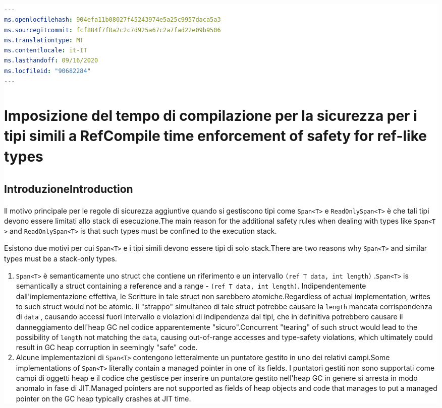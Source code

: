 ```yaml
---
ms.openlocfilehash: 904efa11b08027f45243974e5a25c9957daca5a3
ms.sourcegitcommit: fcf884f7f8a2c2c7d925a67c2a7fad22e09b9506
ms.translationtype: MT
ms.contentlocale: it-IT
ms.lasthandoff: 09/16/2020
ms.locfileid: "90682284"
---
```

# <a name="compile-time-enforcement-of-safety-for-ref-like-types"></a><span data-ttu-id="055c6-101">Imposizione del tempo di compilazione per la sicurezza per i tipi simili a Ref</span><span class="sxs-lookup"><span data-stu-id="055c6-101">Compile time enforcement of safety for ref-like types</span></span>

## <a name="introduction"></a><span data-ttu-id="055c6-102">Introduzione</span><span class="sxs-lookup"><span data-stu-id="055c6-102">Introduction</span></span>

<span data-ttu-id="055c6-103">Il motivo principale per le regole di sicurezza aggiuntive quando si gestiscono tipi come `Span<T>` e `ReadOnlySpan<T>` è che tali tipi devono essere limitati allo stack di esecuzione.</span><span class="sxs-lookup"><span data-stu-id="055c6-103">The main reason for the additional safety rules when dealing with types like `Span<T>` and `ReadOnlySpan<T>` is that such types must be confined to the execution stack.</span></span>
 
<span data-ttu-id="055c6-104">Esistono due motivi per cui `Span<T>` e i tipi simili devono essere tipi di solo stack.</span><span class="sxs-lookup"><span data-stu-id="055c6-104">There are two reasons why `Span<T>` and similar types must be a stack-only types.</span></span>

1. <span data-ttu-id="055c6-105">`Span<T>` è semanticamente uno struct che contiene un riferimento e un intervallo `(ref T data, int length)` .</span><span class="sxs-lookup"><span data-stu-id="055c6-105">`Span<T>` is semantically a struct containing a reference and a range - `(ref T data, int length)`.</span></span> <span data-ttu-id="055c6-106">Indipendentemente dall'implementazione effettiva, le Scritture in tale struct non sarebbero atomiche.</span><span class="sxs-lookup"><span data-stu-id="055c6-106">Regardless of actual implementation, writes to such struct would not be atomic.</span></span> <span data-ttu-id="055c6-107">Il "strappo" simultaneo di tale struct potrebbe causare la `length` mancata corrispondenza di `data` , causando accessi fuori intervallo e violazioni di indipendenza dai tipi, che in definitiva potrebbero causare il danneggiamento dell'heap GC nel codice apparentemente "sicuro".</span><span class="sxs-lookup"><span data-stu-id="055c6-107">Concurrent "tearing" of such struct would lead to the possibility of `length` not matching the `data`, causing out-of-range accesses and type-safety violations, which ultimately could result in GC heap corruption in seemingly "safe" code.</span></span>
2. <span data-ttu-id="055c6-108">Alcune implementazioni di `Span<T>` contengono letteralmente un puntatore gestito in uno dei relativi campi.</span><span class="sxs-lookup"><span data-stu-id="055c6-108">Some implementations of `Span<T>` literally contain a managed pointer in one of its fields.</span></span> <span data-ttu-id="055c6-109">I puntatori gestiti non sono supportati come campi di oggetti heap e il codice che gestisce per inserire un puntatore gestito nell'heap GC in genere si arresta in modo anomalo in fase di JIT.</span><span class="sxs-lookup"><span data-stu-id="055c6-109">Managed pointers are not supported as fields of heap objects and code that manages to put a managed pointer on the GC heap typically crashes at JIT time.</span></span>
